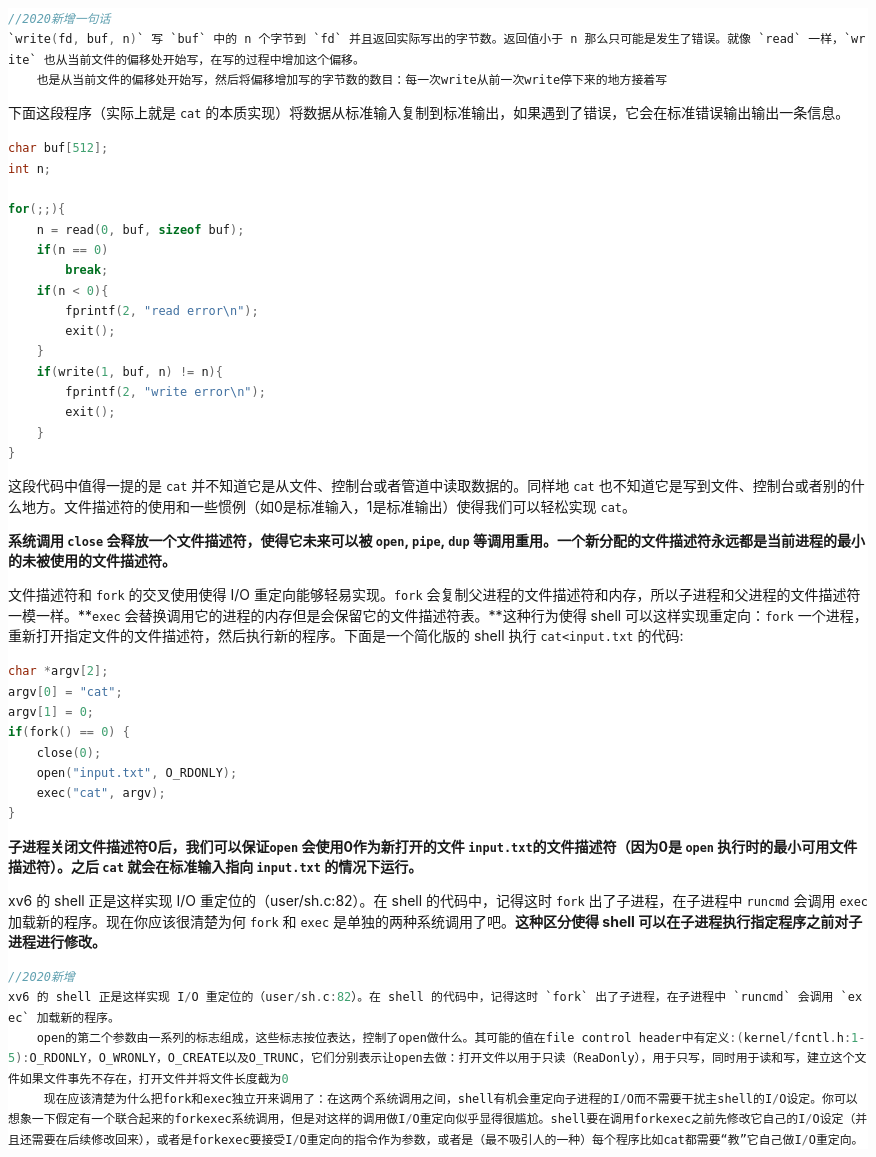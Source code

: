 ```c
//2020新增一句话
`write(fd, buf, n)` 写 `buf` 中的 n 个字节到 `fd` 并且返回实际写出的字节数。返回值小于 n 那么只可能是发生了错误。就像 `read` 一样，`write` 也从当前文件的偏移处开始写，在写的过程中增加这个偏移。
    也是从当前文件的偏移处开始写，然后将偏移增加写的字节数的数目：每一次write从前一次write停下来的地方接着写
```

下面这段程序（实际上就是 `cat` 的本质实现）将数据从标准输入复制到标准输出，如果遇到了错误，它会在标准错误输出输出一条信息。

~~~ C
char buf[512];
int n;

for(;;){
	n = read(0, buf, sizeof buf);
	if(n == 0)
    	break;
    if(n < 0){
        fprintf(2, "read error\n");
		exit();
	}
    if(write(1, buf, n) != n){
    	fprintf(2, "write error\n");
        exit();
	}
}
~~~

这段代码中值得一提的是 `cat` 并不知道它是从文件、控制台或者管道中读取数据的。同样地 `cat` 也不知道它是写到文件、控制台或者别的什么地方。文件描述符的使用和一些惯例（如0是标准输入，1是标准输出）使得我们可以轻松实现 `cat`。

**系统调用 `close` 会释放一个文件描述符，使得它未来可以被 `open`, `pipe`, `dup` 等调用重用。一个新分配的文件描述符永远都是当前进程的最小的未被使用的文件描述符。**

文件描述符和 `fork` 的交叉使用使得 I/O 重定向能够轻易实现。`fork` 会复制父进程的文件描述符和内存，所以子进程和父进程的文件描述符一模一样。**`exec` 会替换调用它的进程的内存但是会保留它的文件描述符表。**这种行为使得 shell 可以这样实现重定向：`fork` 一个进程，重新打开指定文件的文件描述符，然后执行新的程序。下面是一个简化版的 shell 执行 `cat<input.txt` 的代码:

~~~ C
char *argv[2];
argv[0] = "cat";
argv[1] = 0;
if(fork() == 0) {
	close(0);
	open("input.txt", O_RDONLY);
    exec("cat", argv);
}
~~~

**子进程关闭文件描述符0后，我们可以保证`open` 会使用0作为新打开的文件 `input.txt`的文件描述符（因为0是 `open` 执行时的最小可用文件描述符）。之后 `cat` 就会在标准输入指向 `input.txt` 的情况下运行。**

xv6 的 shell 正是这样实现 I/O 重定位的（user/sh.c:82）。在 shell 的代码中，记得这时 `fork` 出了子进程，在子进程中 `runcmd` 会调用 `exec` 加载新的程序。现在你应该很清楚为何 `fork` 和 `exec` 是单独的两种系统调用了吧。**这种区分使得 shell 可以在子进程执行指定程序之前对子进程进行修改。**

```c
//2020新增
xv6 的 shell 正是这样实现 I/O 重定位的（user/sh.c:82）。在 shell 的代码中，记得这时 `fork` 出了子进程，在子进程中 `runcmd` 会调用 `exec` 加载新的程序。
    open的第二个参数由一系列的标志组成，这些标志按位表达，控制了open做什么。其可能的值在file control header中有定义:(kernel/fcntl.h:1-5):O_RDONLY，O_WRONLY，O_CREATE以及O_TRUNC，它们分别表示让open去做：打开文件以用于只读（ReaDonly），用于只写，同时用于读和写，建立这个文件如果文件事先不存在，打开文件并将文件长度截为0
     现在应该清楚为什么把fork和exec独立开来调用了：在这两个系统调用之间，shell有机会重定向子进程的I/O而不需要干扰主shell的I/O设定。你可以想象一下假定有一个联合起来的forkexec系统调用，但是对这样的调用做I/O重定向似乎显得很尴尬。shell要在调用forkexec之前先修改它自己的I/O设定（并且还需要在后续修改回来），或者是forkexec要接受I/O重定向的指令作为参数，或者是（最不吸引人的一种）每个程序比如cat都需要“教”它自己做I/O重定向。
```
